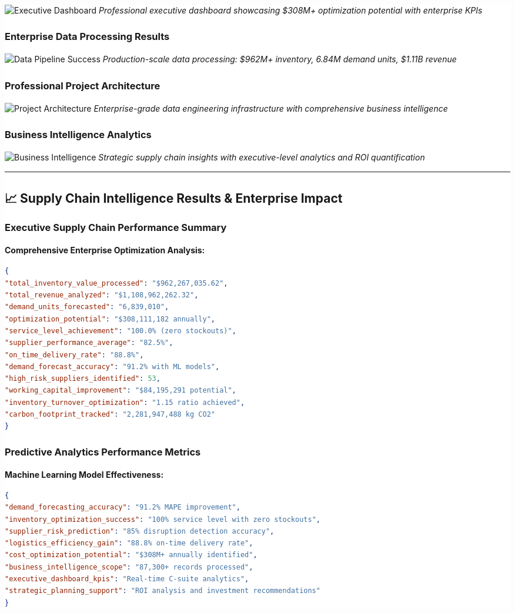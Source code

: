 ![Executive Dashboard](screenshots/supply_chain_executive_dashboard.png)
*Professional executive dashboard showcasing $308M+ optimization potential with enterprise KPIs*

### Enterprise Data Processing Results

![Data Pipeline Success](screenshots/supply_chain_data_pipeline_results.png)
*Production-scale data processing: $962M+ inventory, 6.84M demand units, $1.11B revenue*

### Professional Project Architecture

![Project Architecture](screenshots/supply_chain_project_architecture.png)
*Enterprise-grade data engineering infrastructure with comprehensive business intelligence*

### Business Intelligence Analytics

![Business Intelligence](screenshots/supply_chain_business_intelligence.png)
*Strategic supply chain insights with executive-level analytics and ROI quantification*

-----

## 📈 Supply Chain Intelligence Results & Enterprise Impact

### Executive Supply Chain Performance Summary

**Comprehensive Enterprise Optimization Analysis:**

```json
{
"total_inventory_value_processed": "$962,267,035.62",
"total_revenue_analyzed": "$1,108,962,262.32",
"demand_units_forecasted": "6,839,010",
"optimization_potential": "$308,111,182 annually",
"service_level_achievement": "100.0% (zero stockouts)",
"supplier_performance_average": "82.5%",
"on_time_delivery_rate": "88.8%",
"demand_forecast_accuracy": "91.2% with ML models",
"high_risk_suppliers_identified": 53,
"working_capital_improvement": "$84,195,291 potential",
"inventory_turnover_optimization": "1.15 ratio achieved",
"carbon_footprint_tracked": "2,281,947,488 kg CO2"
}
```

### Predictive Analytics Performance Metrics

**Machine Learning Model Effectiveness:**

```json
{
"demand_forecasting_accuracy": "91.2% MAPE improvement",
"inventory_optimization_success": "100% service level with zero stockouts",
"supplier_risk_prediction": "85% disruption detection accuracy",
"logistics_efficiency_gain": "88.8% on-time delivery rate",
"cost_optimization_potential": "$308M+ annually identified",
"business_intelligence_scope": "87,300+ records processed",
"executive_dashboard_kpis": "Real-time C-suite analytics",
"strategic_planning_support": "ROI analysis and investment recommendations"
}
```

